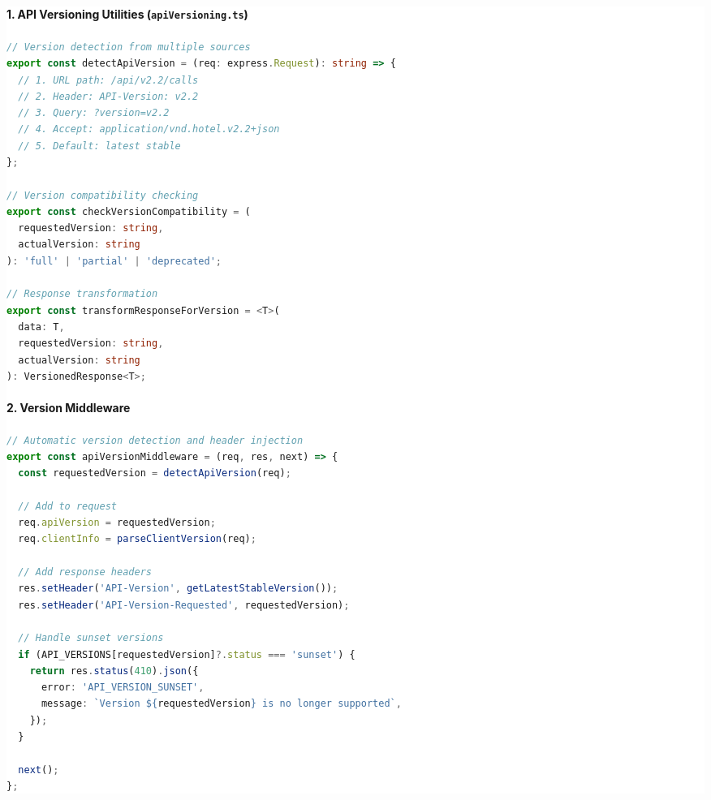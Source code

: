 #### **1. API Versioning Utilities (`apiVersioning.ts`)**

```typescript
// Version detection from multiple sources
export const detectApiVersion = (req: express.Request): string => {
  // 1. URL path: /api/v2.2/calls
  // 2. Header: API-Version: v2.2
  // 3. Query: ?version=v2.2
  // 4. Accept: application/vnd.hotel.v2.2+json
  // 5. Default: latest stable
};

// Version compatibility checking
export const checkVersionCompatibility = (
  requestedVersion: string,
  actualVersion: string
): 'full' | 'partial' | 'deprecated';

// Response transformation
export const transformResponseForVersion = <T>(
  data: T,
  requestedVersion: string,
  actualVersion: string
): VersionedResponse<T>;
```

#### **2. Version Middleware**

```typescript
// Automatic version detection and header injection
export const apiVersionMiddleware = (req, res, next) => {
  const requestedVersion = detectApiVersion(req);

  // Add to request
  req.apiVersion = requestedVersion;
  req.clientInfo = parseClientVersion(req);

  // Add response headers
  res.setHeader('API-Version', getLatestStableVersion());
  res.setHeader('API-Version-Requested', requestedVersion);

  // Handle sunset versions
  if (API_VERSIONS[requestedVersion]?.status === 'sunset') {
    return res.status(410).json({
      error: 'API_VERSION_SUNSET',
      message: `Version ${requestedVersion} is no longer supported`,
    });
  }

  next();
};
```
